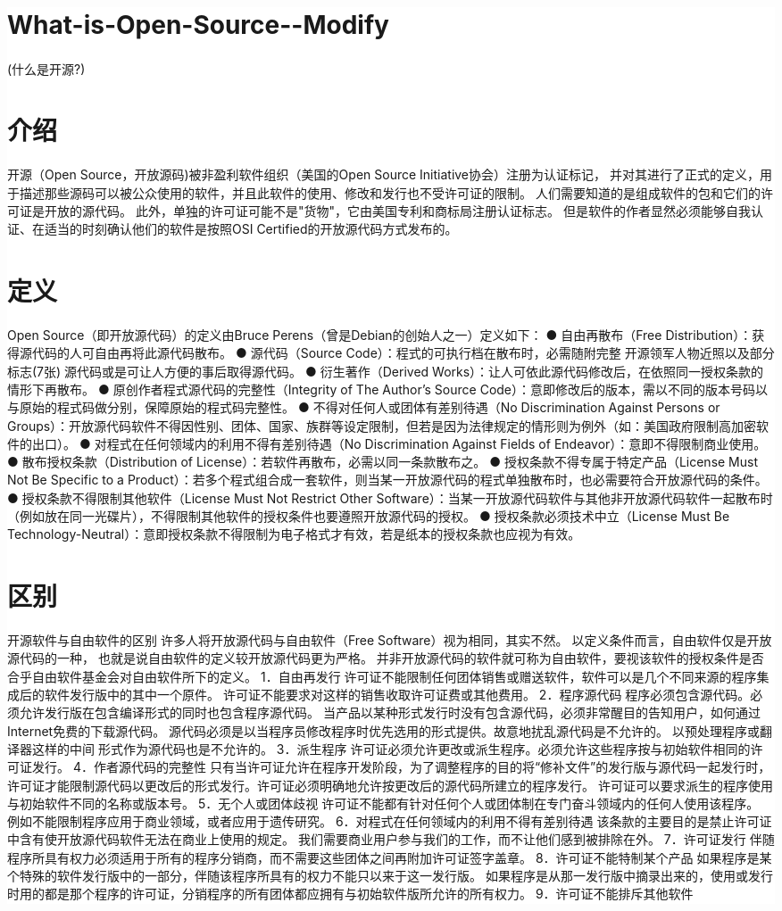 # What-is-Open-Source--Modify
(什么是开源?)
# 介绍
开源（Open Source，开放源码)被非盈利软件组织（美国的Open Source Initiative协会）注册为认证标记，
并对其进行了正式的定义，用于描述那些源码可以被公众使用的软件，并且此软件的使用、修改和发行也不受许可证的限制。
人们需要知道的是组成软件的包和它们的许可证是开放的源代码。
此外，单独的许可证可能不是"货物"，它由美国专利和商标局注册认证标志。
但是软件的作者显然必须能够自我认证、在适当的时刻确认他们的软件是按照OSI Certified的开放源代码方式发布的。
# 定义
Open Source（即开放源代码）的定义由Bruce Perens（曾是Debian的创始人之一）定义如下：
● 自由再散布（Free Distribution）：获得源代码的人可自由再将此源代码散布。
● 源代码（Source Code）：程式的可执行档在散布时，必需随附完整 
开源领军人物近照以及部分标志(7张)
源代码或是可让人方便的事后取得源代码。
● 衍生著作（Derived Works）：让人可依此源代码修改后，在依照同一授权条款的情形下再散布。
● 原创作者程式源代码的完整性（Integrity of The Author’s Source Code）：意即修改后的版本，需以不同的版本号码以与原始的程式码做分别，保障原始的程式码完整性。
● 不得对任何人或团体有差别待遇（No Discrimination Against Persons or Groups）：开放源代码软件不得因性别、团体、国家、族群等设定限制，但若是因为法律规定的情形则为例外（如：美国政府限制高加密软件的出口）。
● 对程式在任何领域内的利用不得有差别待遇（No Discrimination Against Fields of Endeavor）：意即不得限制商业使用。
● 散布授权条款（Distribution of License）：若软件再散布，必需以同一条款散布之。
● 授权条款不得专属于特定产品（License Must Not Be Specific to a Product）：若多个程式组合成一套软件，则当某一开放源代码的程式单独散布时，也必需要符合开放源代码的条件。
● 授权条款不得限制其他软件（License Must Not Restrict Other Software）：当某一开放源代码软件与其他非开放源代码软件一起散布时（例如放在同一光碟片），不得限制其他软件的授权条件也要遵照开放源代码的授权。
● 授权条款必须技术中立（License Must Be Technology-Neutral）：意即授权条款不得限制为电子格式才有效，若是纸本的授权条款也应视为有效。
# 区别
开源软件与自由软件的区别
许多人将开放源代码与自由软件（Free Software）视为相同，其实不然。
以定义条件而言，自由软件仅是开放源代码的一种，
也就是说自由软件的定义较开放源代码更为严格。
并非开放源代码的软件就可称为自由软件，要视该软件的授权条件是否合乎自由软件基金会对自由软件所下的定义。
1．自由再发行
许可证不能限制任何团体销售或赠送软件，软件可以是几个不同来源的程序集成后的软件发行版中的其中一个原件。
许可证不能要求对这样的销售收取许可证费或其他费用。
2．程序源代码
程序必须包含源代码。必须允许发行版在包含编译形式的同时也包含程序源代码。
当产品以某种形式发行时没有包含源代码，必须非常醒目的告知用户，如何通过Internet免费的下载源代码。
源代码必须是以当程序员修改程序时优先选用的形式提供。故意地扰乱源代码是不允许的。
以预处理程序或翻译器这样的中间 形式作为源代码也是不允许的。
3．派生程序
许可证必须允许更改或派生程序。必须允许这些程序按与初始软件相同的许可证发行。
4．作者源代码的完整性
只有当许可证允许在程序开发阶段，为了调整程序的目的将“修补文件”的发行版与源代码一起发行时，
许可证才能限制源代码以更改后的形式发行。许可证必须明确地允许按更改后的源代码所建立的程序发行。
许可证可以要求派生的程序使用与初始软件不同的名称或版本号。
5．无个人或团体歧视
许可证不能都有针对任何个人或团体制在专门奋斗领域内的任何人使用该程序。
例如不能限制程序应用于商业领域，或者应用于遗传研究。
6．对程式在任何领域内的利用不得有差别待遇
该条款的主要目的是禁止许可证中含有使开放源代码软件无法在商业上使用的规定。
我们需要商业用户参与我们的工作，而不让他们感到被排除在外。
7．许可证发行
伴随程序所具有权力必须适用于所有的程序分销商，而不需要这些团体之间再附加许可证签字盖章。
8．许可证不能特制某个产品
如果程序是某个特殊的软件发行版中的一部分，伴随该程序所具有的权力不能只以来于这一发行版。
如果程序是从那一发行版中摘录出来的，使用或发行时用的都是那个程序的许可证，分销程序的所有团体都应拥有与初始软件版所允许的所有权力。
9．许可证不能排斥其他软件